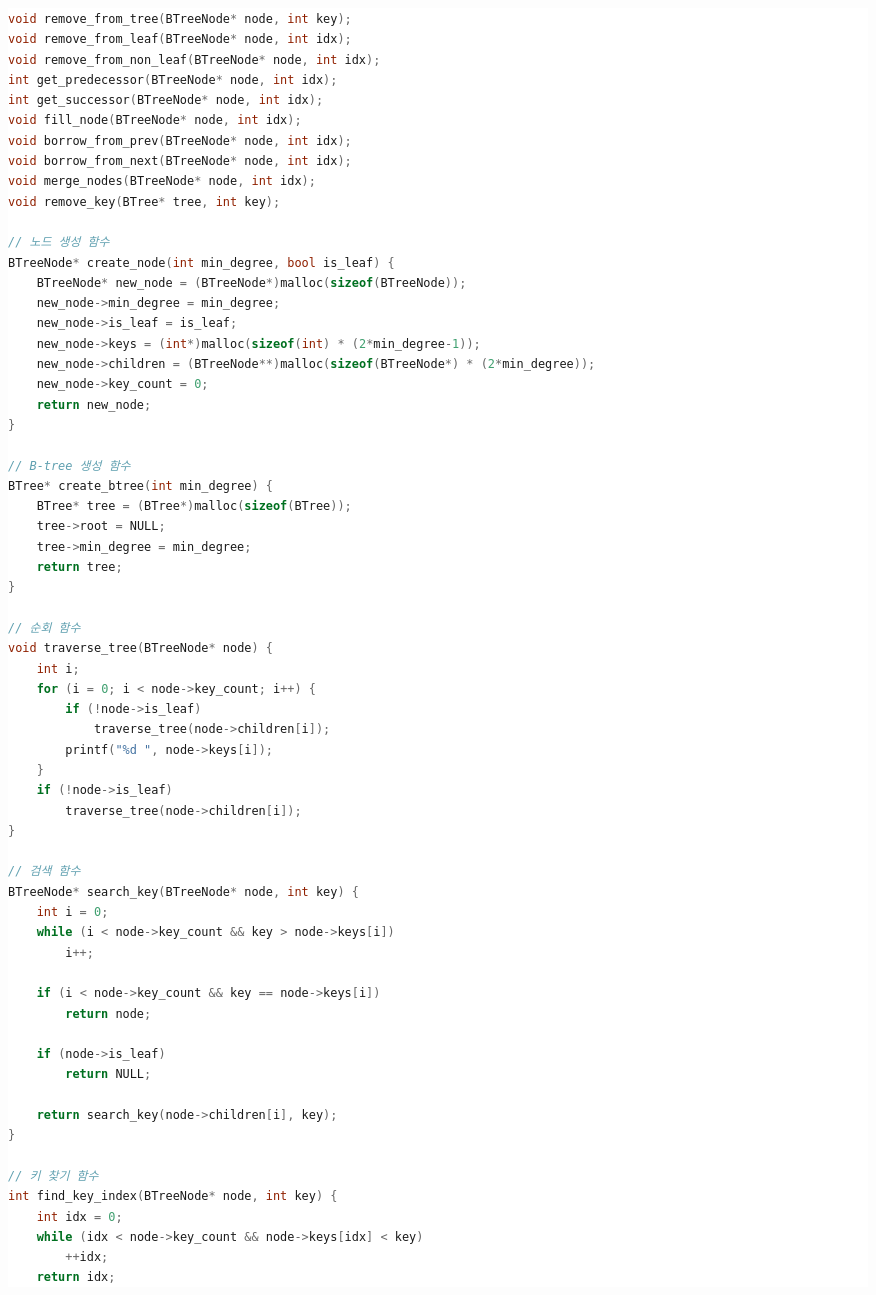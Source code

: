 ```c
void remove_from_tree(BTreeNode* node, int key);
void remove_from_leaf(BTreeNode* node, int idx);
void remove_from_non_leaf(BTreeNode* node, int idx);
int get_predecessor(BTreeNode* node, int idx);
int get_successor(BTreeNode* node, int idx);
void fill_node(BTreeNode* node, int idx);
void borrow_from_prev(BTreeNode* node, int idx);
void borrow_from_next(BTreeNode* node, int idx);
void merge_nodes(BTreeNode* node, int idx);
void remove_key(BTree* tree, int key);

// 노드 생성 함수
BTreeNode* create_node(int min_degree, bool is_leaf) {
    BTreeNode* new_node = (BTreeNode*)malloc(sizeof(BTreeNode));
    new_node->min_degree = min_degree;
    new_node->is_leaf = is_leaf;
    new_node->keys = (int*)malloc(sizeof(int) * (2*min_degree-1));
    new_node->children = (BTreeNode**)malloc(sizeof(BTreeNode*) * (2*min_degree));
    new_node->key_count = 0;
    return new_node;
}

// B-tree 생성 함수
BTree* create_btree(int min_degree) {
    BTree* tree = (BTree*)malloc(sizeof(BTree));
    tree->root = NULL;
    tree->min_degree = min_degree;
    return tree;
}

// 순회 함수
void traverse_tree(BTreeNode* node) {
    int i;
    for (i = 0; i < node->key_count; i++) {
        if (!node->is_leaf)
            traverse_tree(node->children[i]);
        printf("%d ", node->keys[i]);
    }
    if (!node->is_leaf)
        traverse_tree(node->children[i]);
}

// 검색 함수
BTreeNode* search_key(BTreeNode* node, int key) {
    int i = 0;
    while (i < node->key_count && key > node->keys[i])
        i++;
    
    if (i < node->key_count && key == node->keys[i])
        return node;
        
    if (node->is_leaf)
        return NULL;
        
    return search_key(node->children[i], key);
}

// 키 찾기 함수
int find_key_index(BTreeNode* node, int key) {
    int idx = 0;
    while (idx < node->key_count && node->keys[idx] < key)
        ++idx;
    return idx;
```